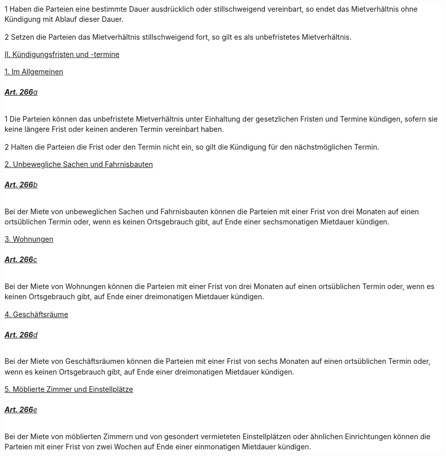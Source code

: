 1 Haben die Parteien eine bestimmte Dauer ausdrücklich oder stillschweigend vereinbart, so endet das Mietverhältnis ohne Kündigung mit Ablauf dieser Dauer.

2 Setzen die Parteien das Mietverhältnis stillschweigend fort, so gilt es als unbefristetes Mietverhältnis.

[II. Kündigungsfristen und -termine](https://www.fedlex.admin.ch/eli/cc/27/317_321_377/de#part_2/tit_8/chap_1/lvl_O/lvl_II)

[1. Im Allgemeinen](https://www.fedlex.admin.ch/eli/cc/27/317_321_377/de#part_2/tit_8/chap_1/lvl_O/lvl_II/lvl_1)

###### [**Art. 266**_a_](https://www.fedlex.admin.ch/eli/cc/27/317_321_377/de#art_266_a)

1 Die Parteien können das unbefristete Mietverhältnis unter Einhaltung der gesetzlichen Fristen und Termine kündigen, sofern sie keine längere Frist oder keinen anderen Termin vereinbart haben.

2 Halten die Parteien die Frist oder den Termin nicht ein, so gilt die Kündigung für den nächstmöglichen Termin.

[2. Unbewegliche Sachen und Fahrnisbauten](https://www.fedlex.admin.ch/eli/cc/27/317_321_377/de#part_2/tit_8/chap_1/lvl_O/lvl_II/lvl_2)

###### [**Art. 266**_b_](https://www.fedlex.admin.ch/eli/cc/27/317_321_377/de#art_266_b)

Bei der Miete von unbeweglichen Sachen und Fahrnisbauten können die Parteien mit einer Frist von drei Monaten auf einen ortsüblichen Termin oder, wenn es keinen Ortsgebrauch gibt, auf Ende einer sechsmonatigen Mietdauer kündigen.

[3. Wohnungen](https://www.fedlex.admin.ch/eli/cc/27/317_321_377/de#part_2/tit_8/chap_1/lvl_O/lvl_II/lvl_3)

###### [**Art. 266**_c_](https://www.fedlex.admin.ch/eli/cc/27/317_321_377/de#art_266_c)

Bei der Miete von Wohnungen können die Parteien mit einer Frist von drei Monaten auf einen ortsüblichen Termin oder, wenn es keinen Ortsgebrauch gibt, auf Ende einer dreimonatigen Mietdauer kündigen.

[4. Geschäftsräume](https://www.fedlex.admin.ch/eli/cc/27/317_321_377/de#part_2/tit_8/chap_1/lvl_O/lvl_II/lvl_4)

###### [**Art. 266**_d_](https://www.fedlex.admin.ch/eli/cc/27/317_321_377/de#art_266_d)

Bei der Miete von Geschäftsräumen können die Parteien mit einer Frist von sechs Monaten auf einen ortsüblichen Termin oder, wenn es keinen Ortsgebrauch gibt, auf Ende einer dreimonatigen Mietdauer kündigen.

[5. Möblierte Zimmer und Einstellplätze](https://www.fedlex.admin.ch/eli/cc/27/317_321_377/de#part_2/tit_8/chap_1/lvl_O/lvl_II/lvl_5)

###### [**Art. 266**_e_](https://www.fedlex.admin.ch/eli/cc/27/317_321_377/de#art_266_e)

Bei der Miete von möblierten Zimmern und von gesondert vermieteten Einstellplätzen oder ähnlichen Einrichtungen können die Parteien mit einer Frist von zwei Wochen auf Ende einer einmonatigen Mietdauer kündigen.
